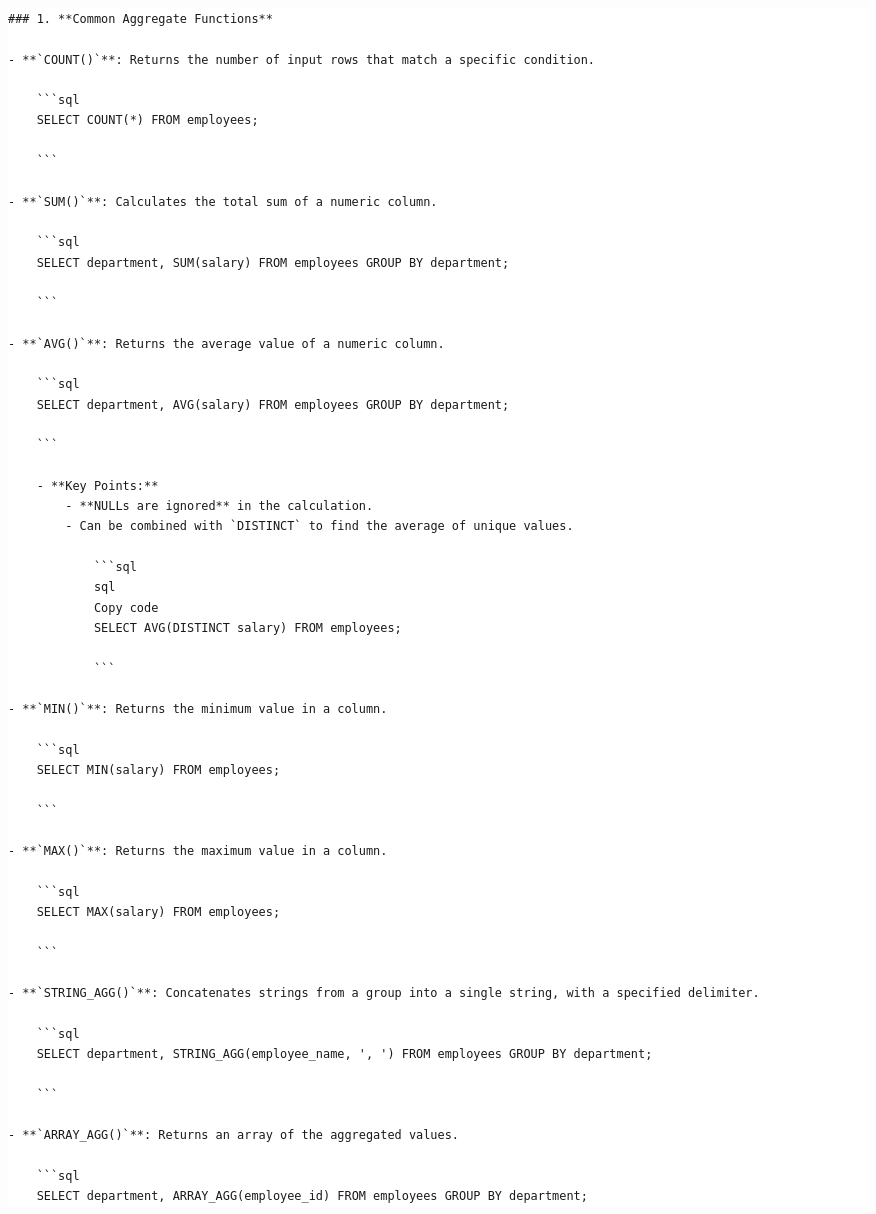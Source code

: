     ### 1. **Common Aggregate Functions**
    
    - **`COUNT()`**: Returns the number of input rows that match a specific condition.
        
        ```sql
        SELECT COUNT(*) FROM employees;
        
        ```
        
    - **`SUM()`**: Calculates the total sum of a numeric column.
        
        ```sql
        SELECT department, SUM(salary) FROM employees GROUP BY department;
        
        ```
        
    - **`AVG()`**: Returns the average value of a numeric column.
        
        ```sql
        SELECT department, AVG(salary) FROM employees GROUP BY department;
        
        ```
        
        - **Key Points:**
            - **NULLs are ignored** in the calculation.
            - Can be combined with `DISTINCT` to find the average of unique values.
                
                ```sql
                sql
                Copy code
                SELECT AVG(DISTINCT salary) FROM employees;
                
                ```
                
    - **`MIN()`**: Returns the minimum value in a column.
        
        ```sql
        SELECT MIN(salary) FROM employees;
        
        ```
        
    - **`MAX()`**: Returns the maximum value in a column.
        
        ```sql
        SELECT MAX(salary) FROM employees;
        
        ```
        
    - **`STRING_AGG()`**: Concatenates strings from a group into a single string, with a specified delimiter.
        
        ```sql
        SELECT department, STRING_AGG(employee_name, ', ') FROM employees GROUP BY department;
        
        ```
        
    - **`ARRAY_AGG()`**: Returns an array of the aggregated values.
        
        ```sql
        SELECT department, ARRAY_AGG(employee_id) FROM employees GROUP BY department;
        